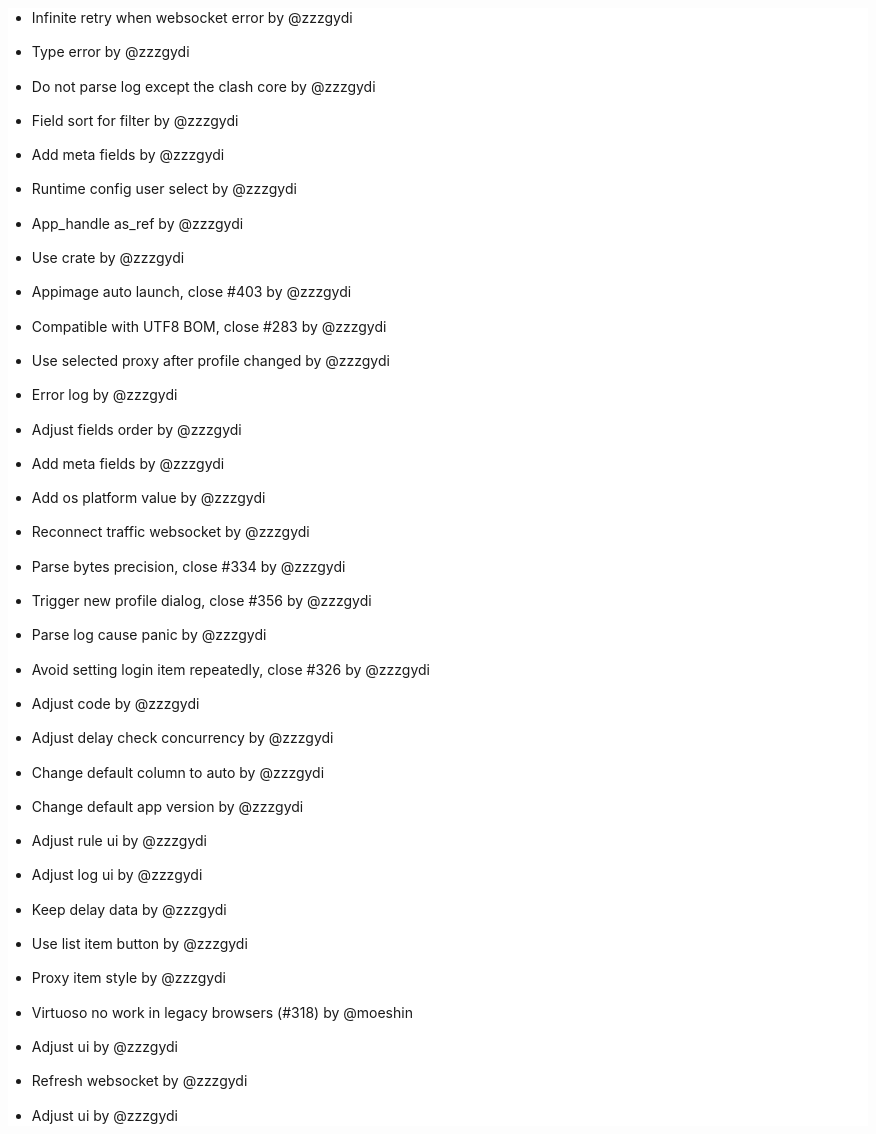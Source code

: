 - Infinite retry when websocket error by @zzzgydi

- Type error by @zzzgydi

- Do not parse log except the clash core by @zzzgydi

- Field sort for filter by @zzzgydi

- Add meta fields by @zzzgydi

- Runtime config user select by @zzzgydi

- App_handle as_ref by @zzzgydi

- Use crate by @zzzgydi

- Appimage auto launch, close #403 by @zzzgydi

- Compatible with UTF8 BOM, close #283 by @zzzgydi

- Use selected proxy after profile changed by @zzzgydi

- Error log by @zzzgydi

- Adjust fields order by @zzzgydi

- Add meta fields by @zzzgydi

- Add os platform value by @zzzgydi

- Reconnect traffic websocket by @zzzgydi

- Parse bytes precision, close #334 by @zzzgydi

- Trigger new profile dialog, close #356 by @zzzgydi

- Parse log cause panic by @zzzgydi

- Avoid setting login item repeatedly, close #326 by @zzzgydi

- Adjust code by @zzzgydi

- Adjust delay check concurrency by @zzzgydi

- Change default column to auto by @zzzgydi

- Change default app version by @zzzgydi

- Adjust rule ui by @zzzgydi

- Adjust log ui by @zzzgydi

- Keep delay data by @zzzgydi

- Use list item button by @zzzgydi

- Proxy item style by @zzzgydi

- Virtuoso no work in legacy browsers (#318) by @moeshin

- Adjust ui by @zzzgydi

- Refresh websocket by @zzzgydi

- Adjust ui by @zzzgydi
